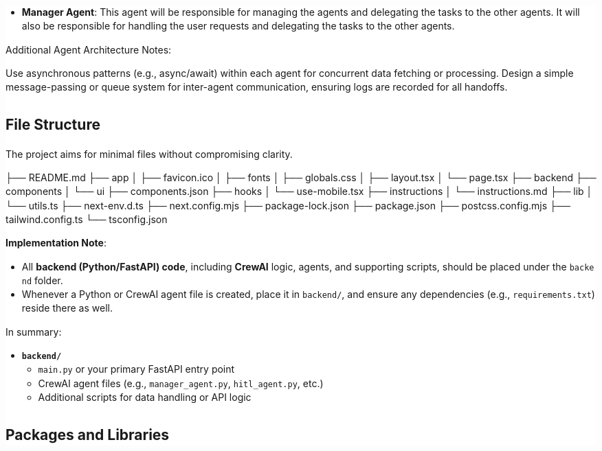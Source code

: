 - **Manager Agent**: This agent will be responsible for managing the agents and delegating the tasks to the other agents. It will also be responsible for handling the user requests and delegating the tasks to the other agents.

Additional Agent Architecture Notes:

Use asynchronous patterns (e.g., async/await) within each agent for concurrent data fetching or processing.
Design a simple message-passing or queue system for inter-agent communication, ensuring logs are recorded for all handoffs.

## File Structure

The project aims for minimal files without compromising clarity.

├── README.md
├── app
│   ├── favicon.ico
│   ├── fonts
│   ├── globals.css
│   ├── layout.tsx
│   └── page.tsx
├── backend
├── components
│   └── ui
├── components.json
├── hooks
│   └── use-mobile.tsx
├── instructions
│   └── instructions.md
├── lib
│   └── utils.ts
├── next-env.d.ts
├── next.config.mjs
├── package-lock.json
├── package.json
├── postcss.config.mjs
├── tailwind.config.ts
└── tsconfig.json

**Implementation Note**: 
- All **backend (Python/FastAPI) code**, including **CrewAI** logic, agents, and supporting scripts, should be placed under the `backend` folder.  
- Whenever a Python or CrewAI agent file is created, place it in `backend/`, and ensure any dependencies (e.g., `requirements.txt`) reside there as well.

In summary:

- **`backend/`**  
  - `main.py` or your primary FastAPI entry point  
  - CrewAI agent files (e.g., `manager_agent.py`, `hitl_agent.py`, etc.)  
  - Additional scripts for data handling or API logic  

## Packages and Libraries
